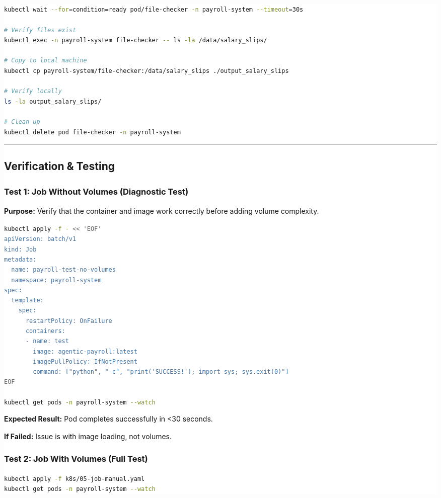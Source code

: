 ```bash
kubectl wait --for=condition=ready pod/file-checker -n payroll-system --timeout=30s

# Verify files exist
kubectl exec -n payroll-system file-checker -- ls -la /data/salary_slips/

# Copy to local machine
kubectl cp payroll-system/file-checker:/data/salary_slips ./output_salary_slips

# Verify locally
ls -la output_salary_slips/

# Clean up
kubectl delete pod file-checker -n payroll-system
```

---

## Verification & Testing

### Test 1: Job Without Volumes (Diagnostic Test)

**Purpose:** Verify that the container and image work correctly before adding volume complexity.

```bash
kubectl apply -f - << 'EOF'
apiVersion: batch/v1
kind: Job
metadata:
  name: payroll-test-no-volumes
  namespace: payroll-system
spec:
  template:
    spec:
      restartPolicy: OnFailure
      containers:
      - name: test
        image: agentic-payroll:latest
        imagePullPolicy: IfNotPresent
        command: ["python", "-c", "print('SUCCESS!'); import sys; sys.exit(0)"]
EOF

kubectl get pods -n payroll-system --watch
```

**Expected Result:** Pod completes successfully in <30 seconds.

**If Failed:** Issue is with image loading, not volumes.

### Test 2: Job With Volumes (Full Test)

```bash
kubectl apply -f k8s/05-job-manual.yaml
kubectl get pods -n payroll-system --watch
```
